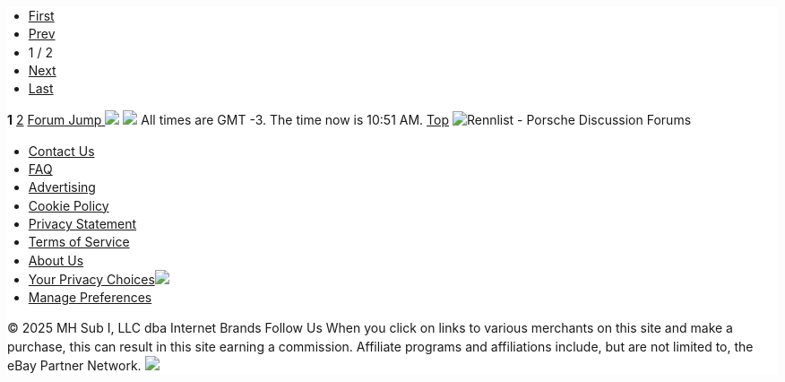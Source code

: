 
  * [ First](https://rennlist.com/forums/cayenne-9y0-2019/<javascript:void\(0\)> "First Page - Results to of 17")
  * [ Prev](https://rennlist.com/forums/cayenne-9y0-2019/<javascript:void\(0\)> "Prev Page - Results to of 17")
  * 1 / 2
  * [Next ](https://rennlist.com/forums/cayenne-9y0-2019/<https:/rennlist.com/forums/cayenne-9y0-2019/1458348-turbo-gt-all-season-tires-unique-situation-2.html?ispreloading=1> "Next Page - Results 16 to 17 of 17")
  * [Last ](https://rennlist.com/forums/cayenne-9y0-2019/<https:/rennlist.com/forums/cayenne-9y0-2019/1458348-turbo-gt-all-season-tires-unique-situation-2.html?ispreloading=1> "Last Page - Results to of 17")


**1**
[2](https://rennlist.com/forums/cayenne-9y0-2019/<https:/rennlist.com/forums/cayenne-9y0-2019/1458348-turbo-gt-all-season-tires-unique-situation-2.html?ispreloading=1> "Show results 16 to 17 of 17")
[Forum Jump ](https://rennlist.com/forums/cayenne-9y0-2019/<https:/rennlist.com/forums/cayenne-9y0-2019/1458348-turbo-gt-all-season-tires-unique-situation.html#fjcontent>)
[![](https://staticssl.ibsrv.net/rennlistbutton.png)](https://rennlist.com/forums/cayenne-9y0-2019/<https:/rennlist.com/forums/register.php>)
[![](https://static.ibsrv.net/sidetiles2/quickjack-widget-internet-brands-v1%20%281%29.png)](https://rennlist.com/forums/cayenne-9y0-2019/<https:/quickjack.com/payments>)
All times are GMT -3. The time now is 10:51 AM.
[Top](https://rennlist.com/forums/cayenne-9y0-2019/<https:/rennlist.com/forums/cayenne-9y0-2019/1458348-turbo-gt-all-season-tires-unique-situation.html#top>)
![Rennlist - Porsche Discussion Forums](https://rennlist.com/assets/images/sites/rennlist.com/logo.svg?v=393935)
  * [Contact Us](https://rennlist.com/forums/cayenne-9y0-2019/<https:/rennlist.com/forums/sendmessage.php>)
  * [FAQ](https://rennlist.com/forums/cayenne-9y0-2019/<https:/rennlist.com/forums/faq.php>)
  * [Advertising](https://rennlist.com/forums/cayenne-9y0-2019/<https:/www.internetbrandsauto.com/contact>)
  * [Cookie Policy](https://rennlist.com/forums/cayenne-9y0-2019/<https:/www.internetbrands.com/privacy/cookie-policy.html>)
  * [Privacy Statement](https://rennlist.com/forums/cayenne-9y0-2019/<https:/www.internetbrands.com/privacy/privacy-main.html>)
  * [Terms of Service](https://rennlist.com/forums/cayenne-9y0-2019/<https:/www.internetbrands.com/ibterms/>)
  * [About Us](https://rennlist.com/forums/cayenne-9y0-2019/<https:/rennlist.com/forums/about-us/>)
  * [Your Privacy Choices![](https://rennlist.com/assets/images/privacyoptions29x14.png)](https://rennlist.com/forums/cayenne-9y0-2019/<javascript:void\(0\);>)
  * [Manage Preferences](https://rennlist.com/forums/cayenne-9y0-2019/<javascript:void\(0\);>)


© 2025 MH Sub I, LLC dba Internet Brands
Follow Us [](https://rennlist.com/forums/cayenne-9y0-2019/<https:/www.facebook.com/Rennlist/>) [](https://rennlist.com/forums/cayenne-9y0-2019/<https:/twitter.com/rennlistforums>) [](https://rennlist.com/forums/cayenne-9y0-2019/<https:/www.instagram.com/rennlist>)
When you click on links to various merchants on this site and make a purchase, this can result in this site earning a commission. Affiliate programs and affiliations include, but are not limited to, the eBay Partner Network.
![](https://cdn.ibautomotive.com/images/ibautomotive.gif)
